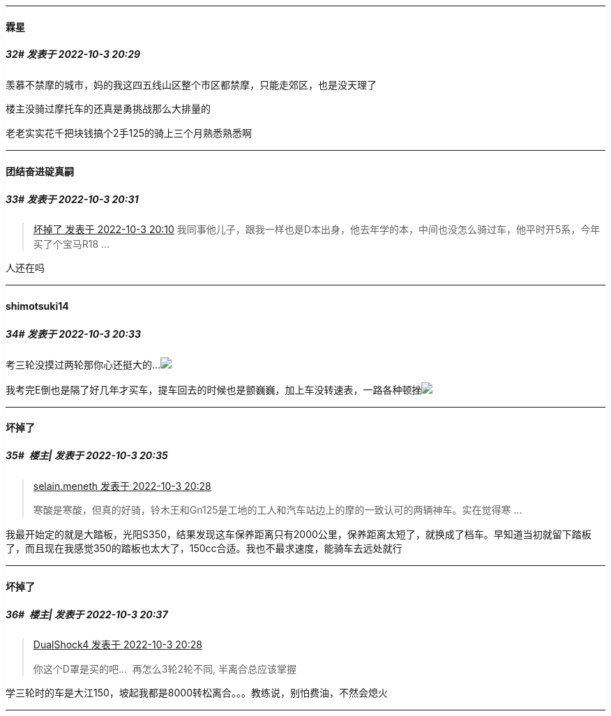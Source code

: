 *****

####  霖星  
##### 32#       发表于 2022-10-3 20:29

羡慕不禁摩的城市，妈的我这四五线山区整个市区都禁摩，只能走郊区，也是没天理了

楼主没骑过摩托车的还真是勇挑战那么大排量的

老老实实花千把块钱搞个2手125的骑上三个月熟悉熟悉啊

*****

####  团结奋进碇真嗣  
##### 33#       发表于 2022-10-3 20:31

<blockquote><a href="httphttps://bbs.saraba1st.com/2b/forum.php?mod=redirect&amp;goto=findpost&amp;pid=57747348&amp;ptid=2097903" target="_blank">坏掉了 发表于 2022-10-3 20:10</a>
我同事他儿子，跟我一样也是D本出身，他去年学的本，中间也没怎么骑过车，他平时开5系，今年买了个宝马R18 ...</blockquote>
人还在吗

*****

####  shimotsuki14  
##### 34#       发表于 2022-10-3 20:33

考三轮没摸过两轮那你心还挺大的…<img src="https://static.saraba1st.com/image/smiley/face2017/068.png" referrerpolicy="no-referrer">

我考完E倒也是隔了好几年才买车，提车回去的时候也是颤巍巍，加上车没转速表，一路各种顿挫<img src="https://static.saraba1st.com/image/smiley/face2017/068.png" referrerpolicy="no-referrer">

*****

####  坏掉了  
##### 35#         楼主| 发表于 2022-10-3 20:35

<blockquote><a href="httphttps://bbs.saraba1st.com/2b/forum.php?mod=redirect&amp;goto=findpost&amp;pid=57747709&amp;ptid=2097903" target="_blank">selain.meneth 发表于 2022-10-3 20:28</a>

寒酸是寒酸，但真的好骑，铃木王和Gn125是工地的工人和汽车站边上的摩的一致认可的两辆神车。实在觉得寒 ...</blockquote>
我最开始定的就是大踏板，光阳S350，结果发现这车保养距离只有2000公里，保养距离太短了，就换成了档车。早知道当初就留下踏板了，而且现在我感觉350的踏板也太大了，150cc合适。我也不最求速度，能骑车去远处就行

*****

####  坏掉了  
##### 36#         楼主| 发表于 2022-10-3 20:37

<blockquote><a href="httphttps://bbs.saraba1st.com/2b/forum.php?mod=redirect&amp;goto=findpost&amp;pid=57747720&amp;ptid=2097903" target="_blank">DualShock4 发表于 2022-10-3 20:28</a>

你这个D罩是买的吧...  再怎么3轮2轮不同, 半离合总应该掌握</blockquote>
学三轮时的车是大江150，坡起我都是8000转松离合。。。教练说，别怕费油，不然会熄火

*****
